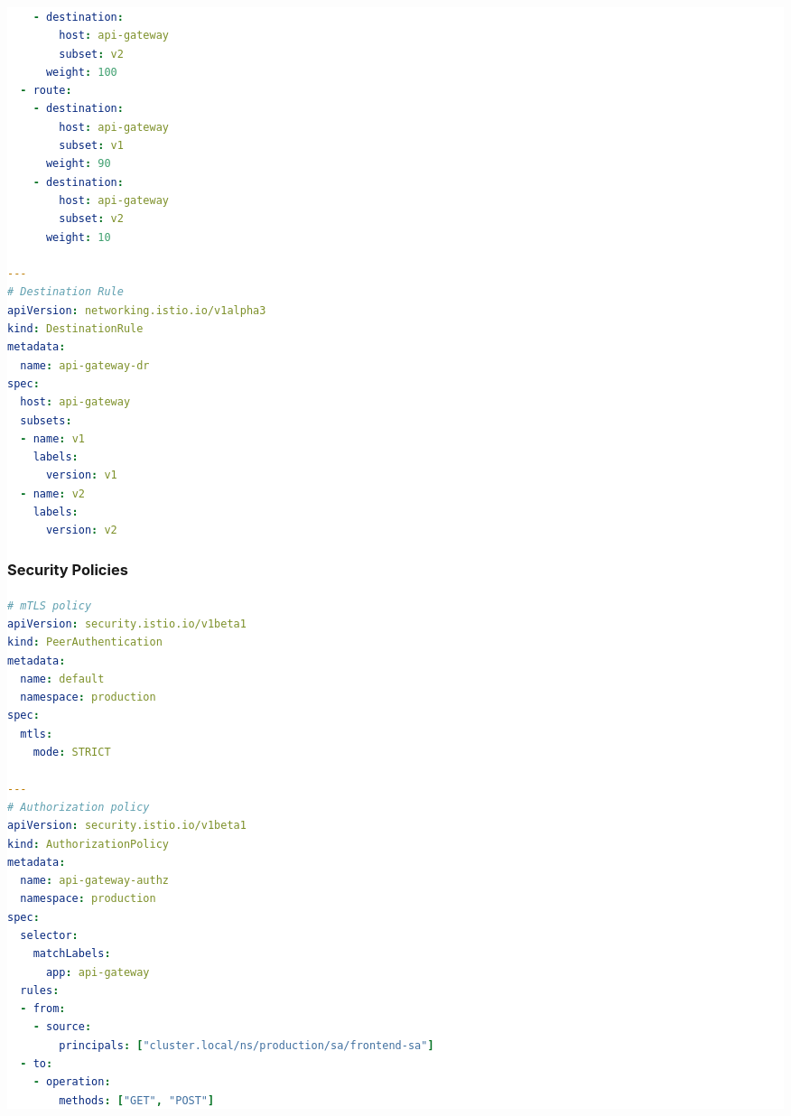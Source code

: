 ```yaml
    - destination:
        host: api-gateway
        subset: v2
      weight: 100
  - route:
    - destination:
        host: api-gateway
        subset: v1
      weight: 90
    - destination:
        host: api-gateway
        subset: v2
      weight: 10

---
# Destination Rule
apiVersion: networking.istio.io/v1alpha3
kind: DestinationRule
metadata:
  name: api-gateway-dr
spec:
  host: api-gateway
  subsets:
  - name: v1
    labels:
      version: v1
  - name: v2
    labels:
      version: v2
```

### Security Policies
```yaml
# mTLS policy
apiVersion: security.istio.io/v1beta1
kind: PeerAuthentication
metadata:
  name: default
  namespace: production
spec:
  mtls:
    mode: STRICT

---
# Authorization policy
apiVersion: security.istio.io/v1beta1
kind: AuthorizationPolicy
metadata:
  name: api-gateway-authz
  namespace: production
spec:
  selector:
    matchLabels:
      app: api-gateway
  rules:
  - from:
    - source:
        principals: ["cluster.local/ns/production/sa/frontend-sa"]
  - to:
    - operation:
        methods: ["GET", "POST"]
```
